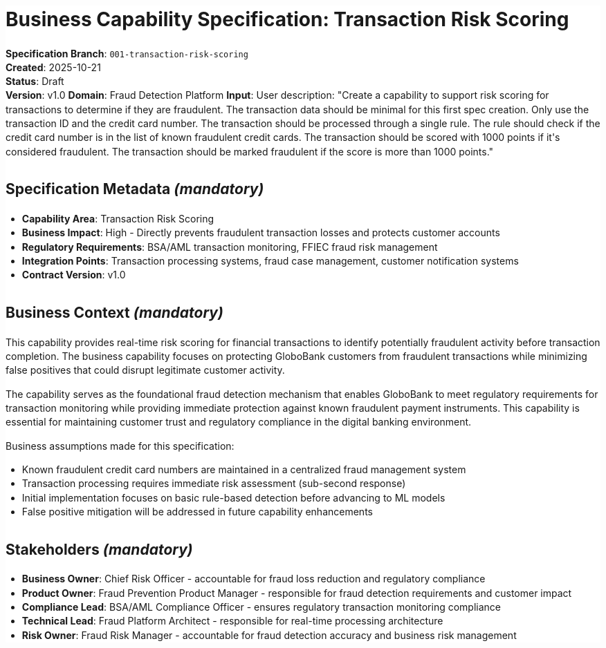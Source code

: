 # Business Capability Specification: Transaction Risk Scoring

**Specification Branch**: `001-transaction-risk-scoring`  
**Created**: 2025-10-21  
**Status**: Draft  
**Version**: v1.0
**Domain**: Fraud Detection Platform
**Input**: User description: "Create a capability to support risk scoring for transactions to determine if they are fraudulent. The transaction data should be minimal for this first spec creation. Only use the transaction ID and the credit card number. The transaction should be processed through a single rule. The rule should check if the credit card number is in the list of known fraudulent credit cards. The transaction should be scored with 1000 points if it's considered fraudulent. The transaction should be marked fraudulent if the score is more than 1000 points."

## Specification Metadata *(mandatory)*

- **Capability Area**: Transaction Risk Scoring
- **Business Impact**: High - Directly prevents fraudulent transaction losses and protects customer accounts
- **Regulatory Requirements**: BSA/AML transaction monitoring, FFIEC fraud risk management
- **Integration Points**: Transaction processing systems, fraud case management, customer notification systems
- **Contract Version**: v1.0

## Business Context *(mandatory)*

This capability provides real-time risk scoring for financial transactions to identify potentially fraudulent activity before transaction completion. The business capability focuses on protecting GloboBank customers from fraudulent transactions while minimizing false positives that could disrupt legitimate customer activity.

The capability serves as the foundational fraud detection mechanism that enables GloboBank to meet regulatory requirements for transaction monitoring while providing immediate protection against known fraudulent payment instruments. This capability is essential for maintaining customer trust and regulatory compliance in the digital banking environment.

Business assumptions made for this specification:

- Known fraudulent credit card numbers are maintained in a centralized fraud management system
- Transaction processing requires immediate risk assessment (sub-second response)
- Initial implementation focuses on basic rule-based detection before advancing to ML models
- False positive mitigation will be addressed in future capability enhancements

## Stakeholders *(mandatory)*

- **Business Owner**: Chief Risk Officer - accountable for fraud loss reduction and regulatory compliance
- **Product Owner**: Fraud Prevention Product Manager - responsible for fraud detection requirements and customer impact
- **Compliance Lead**: BSA/AML Compliance Officer - ensures regulatory transaction monitoring compliance
- **Technical Lead**: Fraud Platform Architect - responsible for real-time processing architecture
- **Risk Owner**: Fraud Risk Manager - accountable for fraud detection accuracy and business risk management
